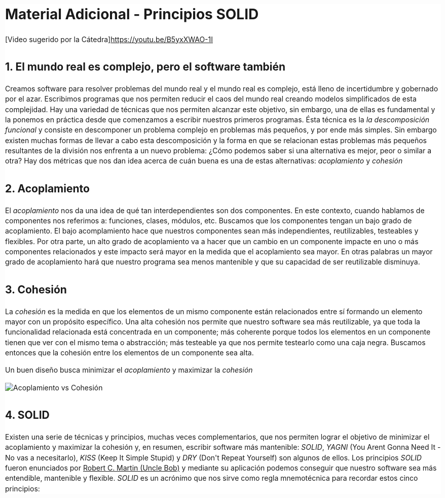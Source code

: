 # Material Adicional - Principios SOLID

[Video sugerido por la Cátedra]<https://youtu.be/B5yxXWAO-1I>

## 1. El mundo real es complejo, pero el software también

Creamos software para resolver problemas del mundo real y el mundo real es complejo, está lleno de incertidumbre y gobernado por el azar.
Escribimos programas que nos permiten reducir el caos del mundo real creando modelos simplificados de esta complejidad.
Hay una variedad de técnicas que nos permiten alcanzar este objetivo, sin embargo, una de ellas es fundamental y la ponemos en práctica desde que comenzamos a escribir nuestros primeros programas. Ésta técnica es la _la descomposición funcional_ y consiste en descomponer un problema complejo en problemas más pequeños, y por ende más simples.
Sin embargo existen muchas formas de llevar a cabo esta descomposición y la forma en que se relacionan estas problemas más pequeños resultantes de la división nos enfrenta a un nuevo problema: ¿Cómo podemos saber si una alternativa es mejor, peor o similar a otra?
Hay dos métricas que nos dan idea acerca de cuán buena es una de estas alternativas: _acoplamiento_ y _cohesión_

## 2. Acoplamiento

El _acoplamiento_ nos da una idea de qué tan interdependientes son dos componentes. En este contexto, cuando hablamos de componentes nos referimos a: funciones, clases, módulos, etc.
Buscamos que los componentes tengan un bajo grado de acoplamiento.
El bajo acomplamiento hace que nuestros componentes sean más independientes, reutilizables, testeables y flexibles. Por otra parte, un alto grado de acoplamiento va a hacer que un cambio en un componente impacte en uno o más componentes relacionados y este impacto será mayor en la medida que el acoplamiento sea mayor.
En otras palabras un mayor grado de acoplamiento hará que nuestro programa sea menos mantenible y que su capacidad de ser reutilizable disminuya.

## 3. Cohesión

La _cohesión_ es la medida en que los elementos de un mismo componente están relacionados entre sí formando un elemento mayor con un propósito específico.
Una alta cohesión nos permite que nuestro software sea más reutilizable, ya que toda la funcionalidad relacionada está concentrada en un componente; más coherente porque todos los elementos en un componente tienen que ver con el mismo tema o abstracción; más testeable ya que nos permite testearlo como una caja negra.
Buscamos entonces que la cohesión entre los elementos de un componente sea alta.

Un buen diseño busca minimizar el _acoplamiento_ y maximizar la _cohesión_

![Acoplamiento vs Cohesión](images/acoplamiento_vs_cohesion.png)

## 4. SOLID

Existen una serie de técnicas y principios, muchas veces complementarios, que nos permiten lograr el objetivo de minimizar el acoplamiento y maximizar la cohesión y, en resumen, escribir software más mantenible: _SOLID_, _YAGNI_ (You Arent Gonna Need It - No vas a necesitarlo), _KISS_ (Keep It Simple Stupid) y _DRY_ (Don't Repeat Yourself) son algunos de ellos.
Los principios _SOLID_ fueron enunciados por [Robert C. Martin (Uncle Bob)](https://es.wikipedia.org/wiki/Robert_C._Martin) y mediante su aplicación podemos conseguir que nuestro software sea más entendible, mantenible y flexible.
_SOLID_ es un acrónimo que nos sirve como regla mnemotécnica para recordar estos cinco principios:
